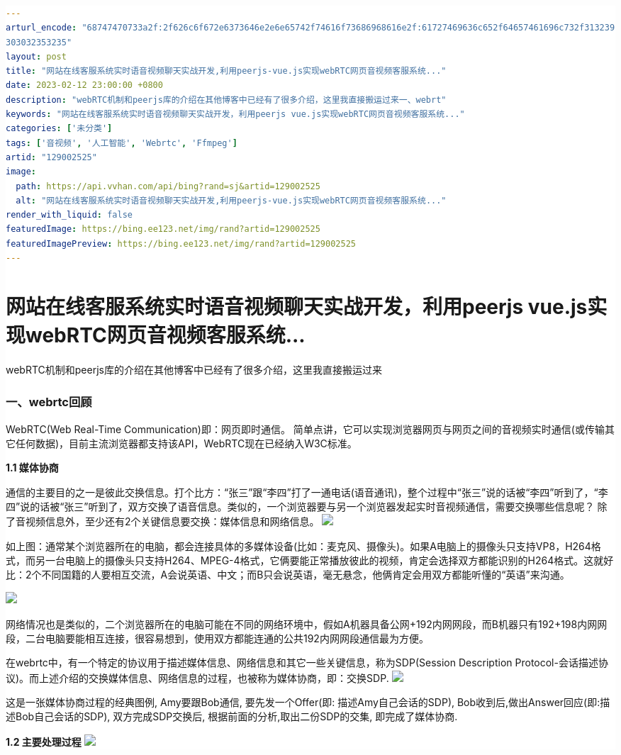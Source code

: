```yaml
---
arturl_encode: "68747470733a2f:2f626c6f672e6373646e2e6e65742f74616f73686968616e2f:61727469636c652f64657461696c732f313239303032353235"
layout: post
title: "网站在线客服系统实时语音视频聊天实战开发,利用peerjs-vue.js实现webRTC网页音视频客服系统..."
date: 2023-02-12 23:00:00 +0800
description: "webRTC机制和peerjs库的介绍在其他博客中已经有了很多介绍，这里我直接搬运过来一、webrt"
keywords: "网站在线客服系统实时语音视频聊天实战开发，利用peerjs vue.js实现webRTC网页音视频客服系统..."
categories: ['未分类']
tags: ['音视频', '人工智能', 'Webrtc', 'Ffmpeg']
artid: "129002525"
image:
  path: https://api.vvhan.com/api/bing?rand=sj&artid=129002525
  alt: "网站在线客服系统实时语音视频聊天实战开发,利用peerjs-vue.js实现webRTC网页音视频客服系统..."
render_with_liquid: false
featuredImage: https://bing.ee123.net/img/rand?artid=129002525
featuredImagePreview: https://bing.ee123.net/img/rand?artid=129002525
---
```


# 网站在线客服系统实时语音视频聊天实战开发，利用peerjs vue.js实现webRTC网页音视频客服系统...

webRTC机制和peerjs库的介绍在其他博客中已经有了很多介绍，这里我直接搬运过来

### 一、webrtc回顾

WebRTC(Web Real-Time Communication)即：网页即时通信。 简单点讲，它可以实现浏览器网页与网页之间的音视频实时通信(或传输其它任何数据)，目前主流浏览器都支持该API，WebRTC现在已经纳入W3C标准。

**1.1 媒体协商**
  
通信的主要目的之一是彼此交换信息。打个比方：“张三”跟“李四”打了一通电话(语音通讯)，整个过程中“张三”说的话被“李四”听到了，“李四”说的话被“张三”听到了，双方交换了语音信息。类似的，一个浏览器要与另一个浏览器发起实时音视频通信，需要交换哪些信息呢？ 除了音视频信息外，至少还有2个关键信息要交换：媒体信息和网络信息。
![](https://i-blog.csdnimg.cn/blog_migrate/b55c910dd74664ce196a2eaf4b52eccb.png)

如上图：通常某个浏览器所在的电脑，都会连接具体的多媒体设备(比如：麦克风、摄像头)。如果A电脑上的摄像头只支持VP8，H264格式，而另一台电脑上的摄像头只支持H264、MPEG-4格式，它俩要能正常播放彼此的视频，肯定会选择双方都能识别的H264格式。这就好比：2个不同国籍的人要相互交流，A会说英语、中文；而B只会说英语，毫无悬念，他俩肯定会用双方都能听懂的“英语”来沟通。

![](https://i-blog.csdnimg.cn/blog_migrate/36084039a291248f0f36bc2eae43728a.png)

网络情况也是类似的，二个浏览器所在的电脑可能在不同的网络环境中，假如A机器具备公网+192内网网段，而B机器只有192+198内网网段，二台电脑要能相互连接，很容易想到，使用双方都能连通的公共192内网网段通信最为方便。
  
在webrtc中，有一个特定的协议用于描述媒体信息、网络信息和其它一些关键信息，称为SDP(Session Description Protocol-会话描述协议)。而上述介绍的交换媒体信息、网络信息的过程，也被称为媒体协商，即：交换SDP.
![](https://i-blog.csdnimg.cn/blog_migrate/a46f1e267b42fdd4ada4b917e6bb5498.png)

这是一张媒体协商过程的经典图例, Amy要跟Bob通信, 要先发一个Offer(即: 描述Amy自己会话的SDP), Bob收到后,做出Answer回应(即:描述Bob自己会话的SDP), 双方完成SDP交换后, 根据前面的分析,取出二份SDP的交集, 即完成了媒体协商.

**1.2 主要处理过程**
![](https://i-blog.csdnimg.cn/blog_migrate/d488ad5fb729a4b342f9347f4ccbf100.png)
